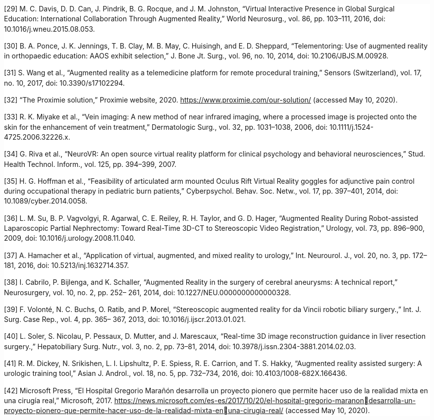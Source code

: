 [29] M. C. Davis, D. D. Can, J. Pindrik, B. G. Rocque, and J. M. Johnston, “Virtual 
Interactive Presence in Global Surgical Education: International Collaboration 
Through Augmented Reality,” World Neurosurg., vol. 86, pp. 103–111, 2016, 
doi: 10.1016/j.wneu.2015.08.053.

[30] B. A. Ponce, J. K. Jennings, T. B. Clay, M. B. May, C. Huisingh, and E. D. 
Sheppard, “Telementoring: Use of augmented reality in orthopaedic education: 
AAOS exhibit selection,” J. Bone Jt. Surg., vol. 96, no. 10, 2014, doi: 
10.2106/JBJS.M.00928.

[31] S. Wang et al., “Augmented reality as a telemedicine platform for remote 
procedural training,” Sensors (Switzerland), vol. 17, no. 10, 2017, doi: 
10.3390/s17102294.

[32] “The Proximie solution,” Proximie website, 2020. 
https://www.proximie.com/our-solution/ (accessed May 10, 2020).

[33] R. K. Miyake et al., “Vein imaging: A new method of near infrared imaging, 
where a processed image is projected onto the skin for the enhancement of vein 
treatment,” Dermatologic Surg., vol. 32, pp. 1031–1038, 2006, doi: 
10.1111/j.1524-4725.2006.32226.x.

[34] G. Riva et al., “NeuroVR: An open source virtual reality platform for clinical 
psychology and behavioral neurosciences,” Stud. Health Technol. Inform., vol. 
125, pp. 394–399, 2007.

[35] H. G. Hoffman et al., “Feasibility of articulated arm mounted Oculus Rift Virtual 
Reality goggles for adjunctive pain control during occupational therapy in 
pediatric burn patients,” Cyberpsychol. Behav. Soc. Netw., vol. 17, pp. 397–401, 
2014, doi: 10.1089/cyber.2014.0058.

[36] L. M. Su, B. P. Vagvolgyi, R. Agarwal, C. E. Reiley, R. H. Taylor, and G. D. 
Hager, “Augmented Reality During Robot-assisted Laparoscopic Partial 
Nephrectomy: Toward Real-Time 3D-CT to Stereoscopic Video Registration,” 
Urology, vol. 73, pp. 896–900, 2009, doi: 10.1016/j.urology.2008.11.040.

[37] A. Hamacher et al., “Application of virtual, augmented, and mixed reality to 
urology,” Int. Neurourol. J., vol. 20, no. 3, pp. 172–181, 2016, doi: 
10.5213/inj.1632714.357.

[38] I. Cabrilo, P. Bijlenga, and K. Schaller, “Augmented Reality in the surgery of 
cerebral aneurysms: A technical report,” Neurosurgery, vol. 10, no. 2, pp. 252–
261, 2014, doi: 10.1227/NEU.0000000000000328.

[39] F. Volonté, N. C. Buchs, O. Ratib, and P. Morel, “Stereoscopic augmented reality 
for da Vincii robotic biliary surgery.,” Int. J. Surg. Case Rep., vol. 4, pp. 365–
367, 2013, doi: 10.1016/j.ijscr.2013.01.021.

[40] L. Soler, S. Nicolau, P. Pessaux, D. Mutter, and J. Marescaux, “Real-time 3D 
image reconstruction guidance in liver resection surgery.,” Hepatobiliary Surg. 
Nutr., vol. 3, no. 2, pp. 73–81, 2014, doi: 10.3978/j.issn.2304-3881.2014.02.03.

[41] R. M. Dickey, N. Srikishen, L. I. Lipshultz, P. E. Spiess, R. E. Carrion, and T. S. 
Hakky, “Augmented reality assisted surgery: A urologic training tool,” Asian J. 
Androl., vol. 18, no. 5, pp. 732–734, 2016, doi: 10.4103/1008-682X.166436.

[42] Microsoft Press, “El Hospital Gregorio Marañón desarrolla un proyecto pionero 
que permite hacer uso de la realidad mixta en una cirugía real,” Microsoft, 2017. 
https://news.microsoft.com/es-es/2017/10/20/el-hospital-gregorio-maranondesarrolla-un-proyecto-pionero-que-permite-hacer-uso-de-la-realidad-mixta-enuna-cirugia-real/ (accessed May 10, 2020).
